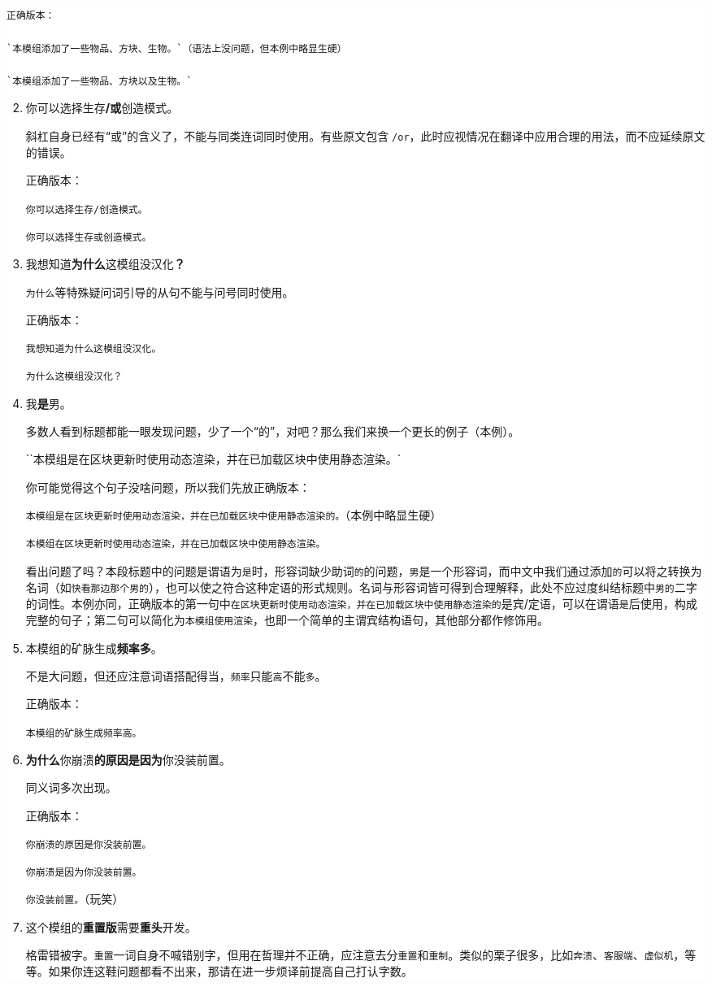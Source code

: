     正确版本：

    `本模组添加了一些物品、方块、生物。`（语法上没问题，但本例中略显生硬）

    `本模组添加了一些物品、方块以及生物。`

2. 你可以选择生存<b>/或</b>创造模式。

    斜杠自身已经有“或”的含义了，不能与同类连词同时使用。有些原文包含 `/or`，此时应视情况在翻译中应用合理的用法，而不应延续原文的错误。

    正确版本：

    `你可以选择生存/创造模式。`

    `你可以选择生存或创造模式。`

3. 我想知道<b>为什么</b>这模组没汉化<b>？</b>

    `为什么`等特殊疑问词引导的从句不能与问号同时使用。

    正确版本：

    `我想知道为什么这模组没汉化。`

    `为什么这模组没汉化？`

4. 我<b>是</b>男。

    多数人看到标题都能一眼发现问题，少了一个“的”，对吧？那么我们来换一个更长的例子（本例）。

    ``本模组是在区块更新时使用动态渲染，并在已加载区块中使用静态渲染。`

    你可能觉得这个句子没啥问题，所以我们先放正确版本：

    `本模组是在区块更新时使用动态渲染，并在已加载区块中使用静态渲染的。`（本例中略显生硬）

    `本模组在区块更新时使用动态渲染，并在已加载区块中使用静态渲染。`

    看出问题了吗？本段标题中的问题是谓语为`是`时，形容词缺少助词`的`的问题，`男`是一个形容词，而中文中我们通过添加`的`可以将之转换为名词（如`快看那边那个男的`），也可以使之符合这种定语的形式规则。名词与形容词皆可得到合理解释，此处不应过度纠结标题中`男的`二字的词性。本例亦同，正确版本的第一句中`在区块更新时使用动态渲染，并在已加载区块中使用静态渲染的`是宾/定语，可以在谓语`是`后使用，构成完整的句子；第二句可以简化为`本模组使用渲染`，也即一个简单的主谓宾结构语句，其他部分都作修饰用。

5. 本模组的矿脉生成<b>频率多</b>。

    不是大问题，但还应注意词语搭配得当，`频率`只能`高`不能`多`。

    正确版本：

    `本模组的矿脉生成频率高。`

6. <b>为什么</b>你崩溃<b>的原因</b><b>是因为</b>你没装前置。

    同义词多次出现。

    正确版本：

    `你崩溃的原因是你没装前置。`

    `你崩溃是因为你没装前置。`

    `你没装前置。`（玩笑）

7. 这个模组的<b>重置版</b>需要<b>重头</b>开发。

    格雷错被字。`重置`一词自身不喊错别字，但用在哲理并不正确，应注意去分`重置`和`重制`。类似的栗子很多，比如`奔溃`、`客服端`、`虚似机`，等等。如果你连这鞋问题都看不出来，那请在进一步烦译前提高自己打认字数。
